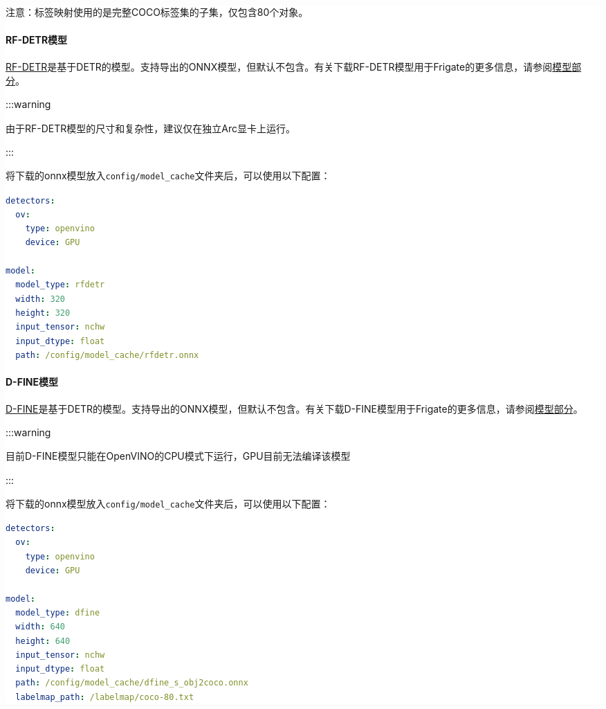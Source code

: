 注意：标签映射使用的是完整COCO标签集的子集，仅包含80个对象。

#### RF-DETR模型

[RF-DETR](https://github.com/roboflow/rf-detr)是基于DETR的模型。支持导出的ONNX模型，但默认不包含。有关下载RF-DETR模型用于Frigate的更多信息，请参阅[模型部分](#下载rf-detr模型)。

:::warning

由于RF-DETR模型的尺寸和复杂性，建议仅在独立Arc显卡上运行。

:::

将下载的onnx模型放入`config/model_cache`文件夹后，可以使用以下配置：

```yaml
detectors:
  ov:
    type: openvino
    device: GPU

model:
  model_type: rfdetr
  width: 320
  height: 320
  input_tensor: nchw
  input_dtype: float
  path: /config/model_cache/rfdetr.onnx
```

#### D-FINE模型

[D-FINE](https://github.com/Peterande/D-FINE)是基于DETR的模型。支持导出的ONNX模型，但默认不包含。有关下载D-FINE模型用于Frigate的更多信息，请参阅[模型部分](#下载d-fine模型)。

:::warning

目前D-FINE模型只能在OpenVINO的CPU模式下运行，GPU目前无法编译该模型

:::

将下载的onnx模型放入`config/model_cache`文件夹后，可以使用以下配置：

```yaml
detectors:
  ov:
    type: openvino
    device: GPU

model:
  model_type: dfine
  width: 640
  height: 640
  input_tensor: nchw
  input_dtype: float
  path: /config/model_cache/dfine_s_obj2coco.onnx
  labelmap_path: /labelmap/coco-80.txt
```
